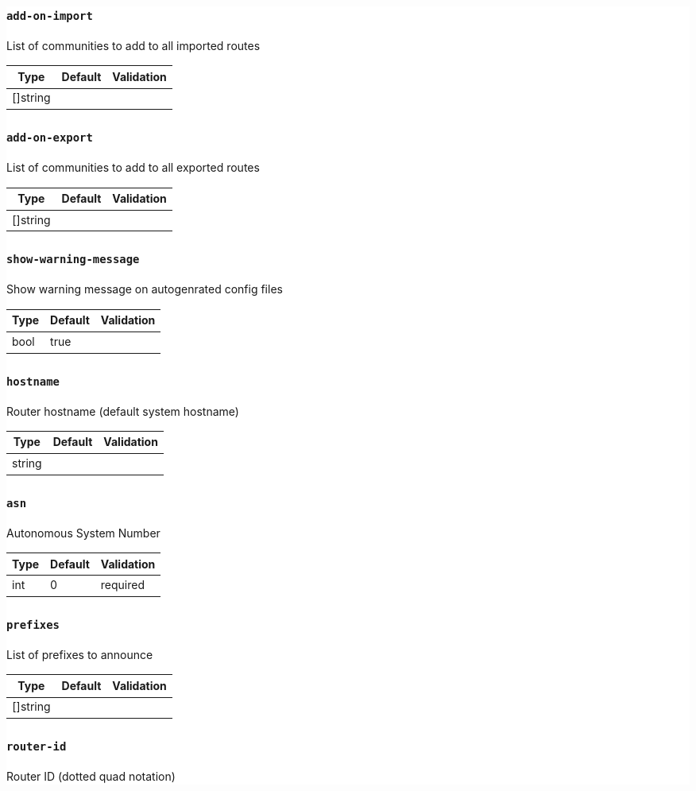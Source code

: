 ### `add-on-import`

List of communities to add to all imported routes

| Type     | Default | Validation |
| -------- | ------- | ---------- |
| []string |         |            |

### `add-on-export`

List of communities to add to all exported routes

| Type     | Default | Validation |
| -------- | ------- | ---------- |
| []string |         |            |

### `show-warning-message`

Show warning message on autogenrated config files

| Type | Default | Validation |
|------|---------|------------|
| bool   | true  |          |

### `hostname`

Router hostname (default system hostname)

| Type   | Default | Validation |
| ------ | ------- | ---------- |
| string |         |            |

### `asn`

Autonomous System Number

| Type | Default | Validation |
| ---- | ------- | ---------- |
| int  | 0       | required   |

### `prefixes`

List of prefixes to announce

| Type     | Default | Validation |
| -------- | ------- | ---------- |
| []string |         |            |

### `router-id`

Router ID (dotted quad notation)
